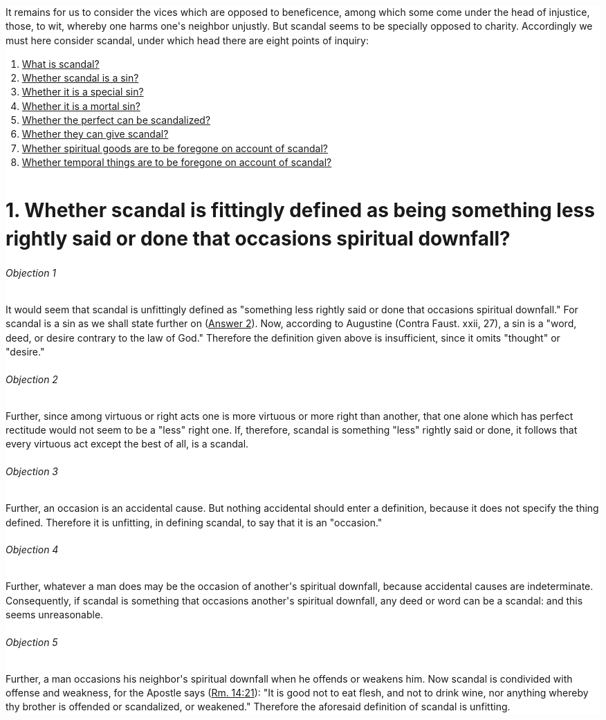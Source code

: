 It remains for us to consider the vices which are opposed to beneficence, among which some come under the head of injustice, those, to wit, whereby one harms one's neighbor unjustly. But scandal seems to be specially opposed to charity. Accordingly we must here consider scandal, under which head there are eight points of inquiry:  

1. [ What is scandal?](#1.%20Whether%20scandal%20is%20fittingly%20defined%20as%20being%20something%20less%20rightly%20said%20or%20done%20that%20occasions%20spiritual%20downfall?)
2. [ Whether scandal is a sin?](#2.%20Whether%20scandal%20is%20a%20sin?)
3. [ Whether it is a special sin?](#3.%20Whether%20scandal%20is%20a%20special%20sin?)
4. [ Whether it is a mortal sin?](#4.%20Whether%20scandal%20is%20a%20mortal%20sin?)
5. [ Whether the perfect can be scandalized?](#5.%20Whether%20passive%20scandal%20may%20happen%20even%20to%20the%20perfect?)
6. [ Whether they can give scandal?](#6.%20Whether%20active%20scandal%20can%20be%20found%20in%20the%20perfect?)
7. [ Whether spiritual goods are to be foregone on account of scandal?](#7.%20Whether%20spiritual%20goods%20should%20be%20foregone%20on%20account%20of%20scandal?)
8. [ Whether temporal things are to be foregone on account of scandal?](#8.%20Whether%20temporal%20goods%20should%20be%20foregone%20on%20account%20of%20scandal?)



# 1. Whether scandal is fittingly defined as being something less rightly said or done that occasions spiritual downfall? 

###### Objection 1
It would seem that scandal is unfittingly defined as "something less rightly said or done that occasions spiritual downfall." For scandal is a sin as we shall state further on ([Answer 2](#2.%20Whether%20scandal%20is%20a%20sin?%20)). Now, according to Augustine (Contra Faust. xxii, 27), a sin is a "word, deed, or desire contrary to the law of God." Therefore the definition given above is insufficient, since it omits "thought" or "desire."  

###### Objection 2
Further, since among virtuous or right acts one is more virtuous or more right than another, that one alone which has perfect rectitude would not seem to be a "less" right one. If, therefore, scandal is something "less" rightly said or done, it follows that every virtuous act except the best of all, is a scandal.  

###### Objection 3
Further, an occasion is an accidental cause. But nothing accidental should enter a definition, because it does not specify the thing defined. Therefore it is unfitting, in defining scandal, to say that it is an "occasion."  

###### Objection 4
Further, whatever a man does may be the occasion of another's spiritual downfall, because accidental causes are indeterminate. Consequently, if scandal is something that occasions another's spiritual downfall, any deed or word can be a scandal: and this seems unreasonable.  

###### Objection 5
Further, a man occasions his neighbor's spiritual downfall when he offends or weakens him. Now scandal is condivided with offense and weakness, for the Apostle says ([Rm. 14:21](http://bible.gospelcom.net/bible?Rm++14:21)): "It is good not to eat flesh, and not to drink wine, nor anything whereby thy brother is offended or scandalized, or weakened." Therefore the aforesaid definition of scandal is unfitting.
